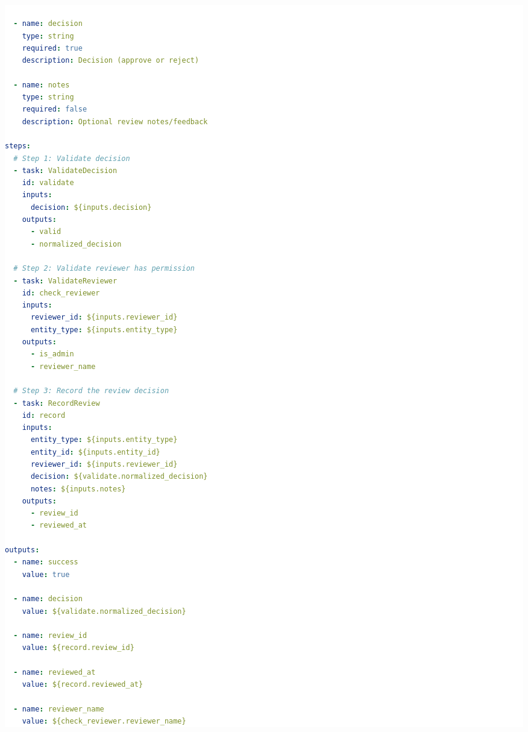 ```yaml

  - name: decision
    type: string
    required: true
    description: Decision (approve or reject)

  - name: notes
    type: string
    required: false
    description: Optional review notes/feedback

steps:
  # Step 1: Validate decision
  - task: ValidateDecision
    id: validate
    inputs:
      decision: ${inputs.decision}
    outputs:
      - valid
      - normalized_decision

  # Step 2: Validate reviewer has permission
  - task: ValidateReviewer
    id: check_reviewer
    inputs:
      reviewer_id: ${inputs.reviewer_id}
      entity_type: ${inputs.entity_type}
    outputs:
      - is_admin
      - reviewer_name

  # Step 3: Record the review decision
  - task: RecordReview
    id: record
    inputs:
      entity_type: ${inputs.entity_type}
      entity_id: ${inputs.entity_id}
      reviewer_id: ${inputs.reviewer_id}
      decision: ${validate.normalized_decision}
      notes: ${inputs.notes}
    outputs:
      - review_id
      - reviewed_at

outputs:
  - name: success
    value: true

  - name: decision
    value: ${validate.normalized_decision}

  - name: review_id
    value: ${record.review_id}

  - name: reviewed_at
    value: ${record.reviewed_at}

  - name: reviewer_name
    value: ${check_reviewer.reviewer_name}
```
